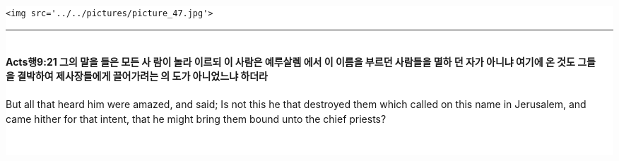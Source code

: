     <img src='../../pictures/picture_47.jpg'>
  </div>
</div>

---

<div class="columns">
  <div class="scriptures">
    <br>
    <div class="scripture">
      <b>Acts행9:21 그의 말을 들은 모든 사 람이 놀라 이르되 이 사람은 예루살렘 에서 이 이름을 부르던 사람들을 멸하 던 자가 아니냐 여기에 온 것도 그들을 결박하여 제사장들에게 끌어가려는 의 도가 아니었느냐 하더라 
      </b>
    </div>
    <br>
    <div class="scripture">But all that heard him were amazed, and said; Is not this he that destroyed them which called on this name in Jerusalem, and came hither for that intent, that he might bring them bound unto the chief priests? 
    </div>
    <br>
    <div class="scripture">
      <b>
      </b>
    </div>
    <br>
    <div class="scripture">
    </div>         
  </div>
  <div class="image-container">